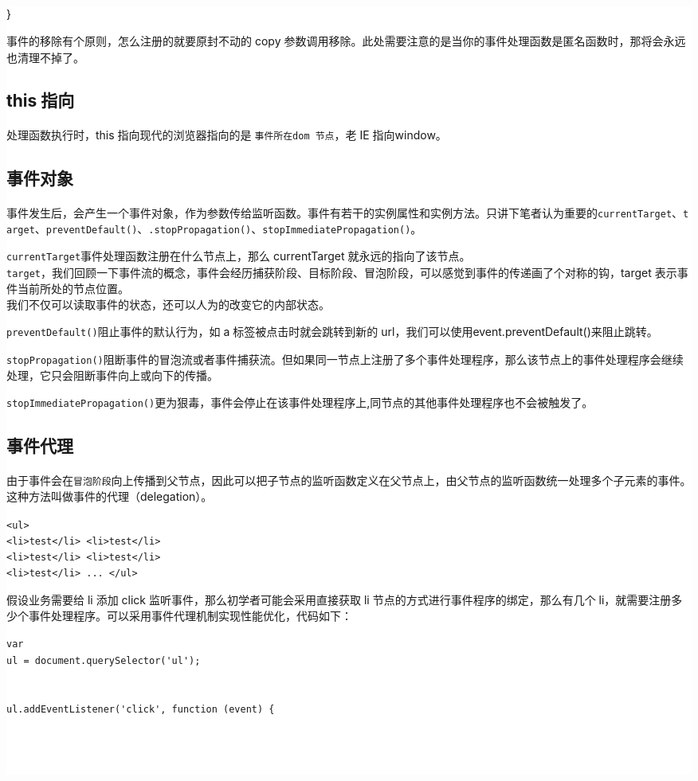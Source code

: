 }</code></pre><p>&#x4E8B;&#x4EF6;&#x7684;&#x79FB;&#x9664;&#x6709;&#x4E2A;&#x539F;&#x5219;&#xFF0C;&#x600E;&#x4E48;&#x6CE8;&#x518C;&#x7684;&#x5C31;&#x8981;&#x539F;&#x5C01;&#x4E0D;&#x52A8;&#x7684; copy &#x53C2;&#x6570;&#x8C03;&#x7528;&#x79FB;&#x9664;&#x3002;&#x6B64;&#x5904;&#x9700;&#x8981;&#x6CE8;&#x610F;&#x7684;&#x662F;&#x5F53;&#x4F60;&#x7684;&#x4E8B;&#x4EF6;&#x5904;&#x7406;&#x51FD;&#x6570;&#x662F;&#x533F;&#x540D;&#x51FD;&#x6570;&#x65F6;&#xFF0C;&#x90A3;&#x5C06;&#x4F1A;&#x6C38;&#x8FDC;&#x4E5F;&#x6E05;&#x7406;&#x4E0D;&#x6389;&#x4E86;&#x3002;</p><h2>this &#x6307;&#x5411;</h2><p>&#x5904;&#x7406;&#x51FD;&#x6570;&#x6267;&#x884C;&#x65F6;&#xFF0C;this &#x6307;&#x5411;&#x73B0;&#x4EE3;&#x7684;&#x6D4F;&#x89C8;&#x5668;&#x6307;&#x5411;&#x7684;&#x662F; <code>&#x4E8B;&#x4EF6;&#x6240;&#x5728;dom &#x8282;&#x70B9;</code>&#xFF0C;&#x8001; IE &#x6307;&#x5411;window&#x3002;</p><h2>&#x4E8B;&#x4EF6;&#x5BF9;&#x8C61;</h2><p>&#x4E8B;&#x4EF6;&#x53D1;&#x751F;&#x540E;&#xFF0C;&#x4F1A;&#x4EA7;&#x751F;&#x4E00;&#x4E2A;&#x4E8B;&#x4EF6;&#x5BF9;&#x8C61;&#xFF0C;&#x4F5C;&#x4E3A;&#x53C2;&#x6570;&#x4F20;&#x7ED9;&#x76D1;&#x542C;&#x51FD;&#x6570;&#x3002;&#x4E8B;&#x4EF6;&#x6709;&#x82E5;&#x5E72;&#x7684;&#x5B9E;&#x4F8B;&#x5C5E;&#x6027;&#x548C;&#x5B9E;&#x4F8B;&#x65B9;&#x6CD5;&#x3002;&#x53EA;&#x8BB2;&#x4E0B;&#x7B14;&#x8005;&#x8BA4;&#x4E3A;&#x91CD;&#x8981;&#x7684;<code>currentTarget</code>&#x3001;<code>target</code>&#x3001;<code>preventDefault()</code>&#x3001;<code>.stopPropagation()</code>&#x3001;<code>stopImmediatePropagation()</code>&#x3002;</p><p><code>currentTarget</code>&#x4E8B;&#x4EF6;&#x5904;&#x7406;&#x51FD;&#x6570;&#x6CE8;&#x518C;&#x5728;&#x4EC0;&#x4E48;&#x8282;&#x70B9;&#x4E0A;&#xFF0C;&#x90A3;&#x4E48; currentTarget &#x5C31;&#x6C38;&#x8FDC;&#x7684;&#x6307;&#x5411;&#x4E86;&#x8BE5;&#x8282;&#x70B9;&#x3002;<br><code>target</code>&#xFF0C;&#x6211;&#x4EEC;&#x56DE;&#x987E;&#x4E00;&#x4E0B;&#x4E8B;&#x4EF6;&#x6D41;&#x7684;&#x6982;&#x5FF5;&#xFF0C;&#x4E8B;&#x4EF6;&#x4F1A;&#x7ECF;&#x5386;&#x6355;&#x83B7;&#x9636;&#x6BB5;&#x3001;&#x76EE;&#x6807;&#x9636;&#x6BB5;&#x3001;&#x5192;&#x6CE1;&#x9636;&#x6BB5;&#xFF0C;&#x53EF;&#x4EE5;&#x611F;&#x89C9;&#x5230;&#x4E8B;&#x4EF6;&#x7684;&#x4F20;&#x9012;&#x753B;&#x4E86;&#x4E2A;&#x5BF9;&#x79F0;&#x7684;&#x94A9;&#xFF0C;target &#x8868;&#x793A;&#x4E8B;&#x4EF6;&#x5F53;&#x524D;&#x6240;&#x5904;&#x7684;&#x8282;&#x70B9;&#x4F4D;&#x7F6E;&#x3002;<br>&#x6211;&#x4EEC;&#x4E0D;&#x4EC5;&#x53EF;&#x4EE5;&#x8BFB;&#x53D6;&#x4E8B;&#x4EF6;&#x7684;&#x72B6;&#x6001;&#xFF0C;&#x8FD8;&#x53EF;&#x4EE5;&#x4EBA;&#x4E3A;&#x7684;&#x6539;&#x53D8;&#x5B83;&#x7684;&#x5185;&#x90E8;&#x72B6;&#x6001;&#x3002;</p><p><code>preventDefault()</code>&#x963B;&#x6B62;&#x4E8B;&#x4EF6;&#x7684;&#x9ED8;&#x8BA4;&#x884C;&#x4E3A;&#xFF0C;&#x5982; a &#x6807;&#x7B7E;&#x88AB;&#x70B9;&#x51FB;&#x65F6;&#x5C31;&#x4F1A;&#x8DF3;&#x8F6C;&#x5230;&#x65B0;&#x7684; url&#xFF0C;&#x6211;&#x4EEC;&#x53EF;&#x4EE5;&#x4F7F;&#x7528;event.preventDefault()&#x6765;&#x963B;&#x6B62;&#x8DF3;&#x8F6C;&#x3002;</p><p><code>stopPropagation()</code>&#x963B;&#x65AD;&#x4E8B;&#x4EF6;&#x7684;&#x5192;&#x6CE1;&#x6D41;&#x6216;&#x8005;&#x4E8B;&#x4EF6;&#x6355;&#x83B7;&#x6D41;&#x3002;&#x4F46;&#x5982;&#x679C;&#x540C;&#x4E00;&#x8282;&#x70B9;&#x4E0A;&#x6CE8;&#x518C;&#x4E86;&#x591A;&#x4E2A;&#x4E8B;&#x4EF6;&#x5904;&#x7406;&#x7A0B;&#x5E8F;&#xFF0C;&#x90A3;&#x4E48;&#x8BE5;&#x8282;&#x70B9;&#x4E0A;&#x7684;&#x4E8B;&#x4EF6;&#x5904;&#x7406;&#x7A0B;&#x5E8F;&#x4F1A;&#x7EE7;&#x7EED;&#x5904;&#x7406;&#xFF0C;&#x5B83;&#x53EA;&#x4F1A;&#x963B;&#x65AD;&#x4E8B;&#x4EF6;&#x5411;&#x4E0A;&#x6216;&#x5411;&#x4E0B;&#x7684;&#x4F20;&#x64AD;&#x3002;</p><p><code>stopImmediatePropagation()</code>&#x66F4;&#x4E3A;&#x72E0;&#x6BD2;&#xFF0C;&#x4E8B;&#x4EF6;&#x4F1A;&#x505C;&#x6B62;&#x5728;&#x8BE5;&#x4E8B;&#x4EF6;&#x5904;&#x7406;&#x7A0B;&#x5E8F;&#x4E0A;,&#x540C;&#x8282;&#x70B9;&#x7684;&#x5176;&#x4ED6;&#x4E8B;&#x4EF6;&#x5904;&#x7406;&#x7A0B;&#x5E8F;&#x4E5F;&#x4E0D;&#x4F1A;&#x88AB;&#x89E6;&#x53D1;&#x4E86;&#x3002;</p><h2>&#x4E8B;&#x4EF6;&#x4EE3;&#x7406;</h2><p>&#x7531;&#x4E8E;&#x4E8B;&#x4EF6;&#x4F1A;&#x5728;<code>&#x5192;&#x6CE1;&#x9636;&#x6BB5;</code>&#x5411;&#x4E0A;&#x4F20;&#x64AD;&#x5230;&#x7236;&#x8282;&#x70B9;&#xFF0C;&#x56E0;&#x6B64;&#x53EF;&#x4EE5;&#x628A;&#x5B50;&#x8282;&#x70B9;&#x7684;&#x76D1;&#x542C;&#x51FD;&#x6570;&#x5B9A;&#x4E49;&#x5728;&#x7236;&#x8282;&#x70B9;&#x4E0A;&#xFF0C;&#x7531;&#x7236;&#x8282;&#x70B9;&#x7684;&#x76D1;&#x542C;&#x51FD;&#x6570;&#x7EDF;&#x4E00;&#x5904;&#x7406;&#x591A;&#x4E2A;&#x5B50;&#x5143;&#x7D20;&#x7684;&#x4E8B;&#x4EF6;&#x3002;&#x8FD9;&#x79CD;&#x65B9;&#x6CD5;&#x53EB;&#x505A;&#x4E8B;&#x4EF6;&#x7684;&#x4EE3;&#x7406;&#xFF08;delegation&#xFF09;&#x3002;</p><pre><code class="html">&lt;ul&gt;
    &lt;li&gt;test&lt;/li&gt;
    &lt;li&gt;test&lt;/li&gt;
    &lt;li&gt;test&lt;/li&gt;
    &lt;li&gt;test&lt;/li&gt;
    &lt;li&gt;test&lt;/li&gt;
    ...
&lt;/ul&gt;</code></pre><p>&#x5047;&#x8BBE;&#x4E1A;&#x52A1;&#x9700;&#x8981;&#x7ED9; li &#x6DFB;&#x52A0; click &#x76D1;&#x542C;&#x4E8B;&#x4EF6;&#xFF0C;&#x90A3;&#x4E48;&#x521D;&#x5B66;&#x8005;&#x53EF;&#x80FD;&#x4F1A;&#x91C7;&#x7528;&#x76F4;&#x63A5;&#x83B7;&#x53D6; li &#x8282;&#x70B9;&#x7684;&#x65B9;&#x5F0F;&#x8FDB;&#x884C;&#x4E8B;&#x4EF6;&#x7A0B;&#x5E8F;&#x7684;&#x7ED1;&#x5B9A;&#xFF0C;&#x90A3;&#x4E48;&#x6709;&#x51E0;&#x4E2A; li&#xFF0C;&#x5C31;&#x9700;&#x8981;&#x6CE8;&#x518C;&#x591A;&#x5C11;&#x4E2A;&#x4E8B;&#x4EF6;&#x5904;&#x7406;&#x7A0B;&#x5E8F;&#x3002;&#x53EF;&#x4EE5;&#x91C7;&#x7528;&#x4E8B;&#x4EF6;&#x4EE3;&#x7406;&#x673A;&#x5236;&#x5B9E;&#x73B0;&#x6027;&#x80FD;&#x4F18;&#x5316;&#xFF0C;&#x4EE3;&#x7801;&#x5982;&#x4E0B;&#xFF1A;</p><pre><code class="js">var ul = document.querySelector(&apos;ul&apos;);

ul.addEventListener(&apos;click&apos;, function (event) {